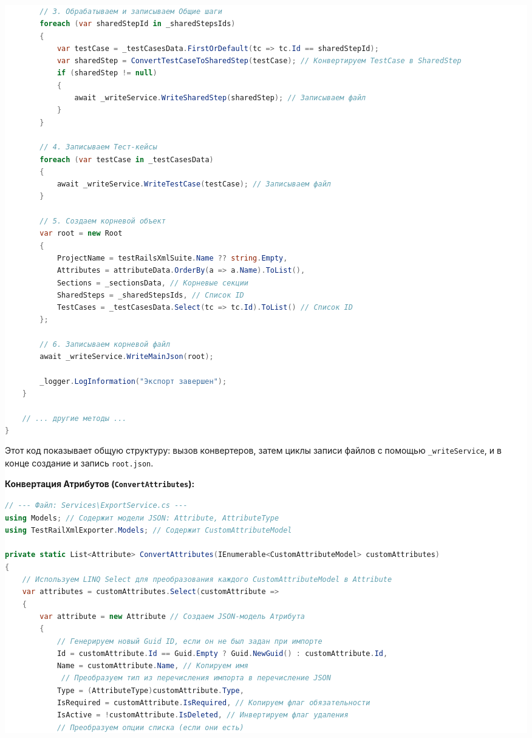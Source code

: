 ```csharp
        // 3. Обрабатываем и записываем Общие шаги
        foreach (var sharedStepId in _sharedStepsIds)
        {
            var testCase = _testCasesData.FirstOrDefault(tc => tc.Id == sharedStepId);
            var sharedStep = ConvertTestCaseToSharedStep(testCase); // Конвертируем TestCase в SharedStep
            if (sharedStep != null)
            {
                await _writeService.WriteSharedStep(sharedStep); // Записываем файл
            }
        }

        // 4. Записываем Тест-кейсы
        foreach (var testCase in _testCasesData)
        {
            await _writeService.WriteTestCase(testCase); // Записываем файл
        }

        // 5. Создаем корневой объект
        var root = new Root
        {
            ProjectName = testRailsXmlSuite.Name ?? string.Empty,
            Attributes = attributeData.OrderBy(a => a.Name).ToList(),
            Sections = _sectionsData, // Корневые секции
            SharedSteps = _sharedStepsIds, // Список ID
            TestCases = _testCasesData.Select(tc => tc.Id).ToList() // Список ID
        };

        // 6. Записываем корневой файл
        await _writeService.WriteMainJson(root);

        _logger.LogInformation("Экспорт завершен");
    }

    // ... другие методы ...
}
```

Этот код показывает общую структуру: вызов конвертеров, затем циклы записи файлов с помощью `_writeService`, и в конце создание и запись `root.json`.

**Конвертация Атрибутов (`ConvertAttributes`):**

```csharp
// --- Файл: Services\ExportService.cs ---
using Models; // Содержит модели JSON: Attribute, AttributeType
using TestRailXmlExporter.Models; // Содержит CustomAttributeModel

private static List<Attribute> ConvertAttributes(IEnumerable<CustomAttributeModel> customAttributes)
{
    // Используем LINQ Select для преобразования каждого CustomAttributeModel в Attribute
    var attributes = customAttributes.Select(customAttribute =>
    {
        var attribute = new Attribute // Создаем JSON-модель Атрибута
        {
            // Генерируем новый Guid ID, если он не был задан при импорте
            Id = customAttribute.Id == Guid.Empty ? Guid.NewGuid() : customAttribute.Id,
            Name = customAttribute.Name, // Копируем имя
             // Преобразуем тип из перечисления импорта в перечисление JSON
            Type = (AttributeType)customAttribute.Type,
            IsRequired = customAttribute.IsRequired, // Копируем флаг обязательности
            IsActive = !customAttribute.IsDeleted, // Инвертируем флаг удаления
            // Преобразуем опции списка (если они есть)
```